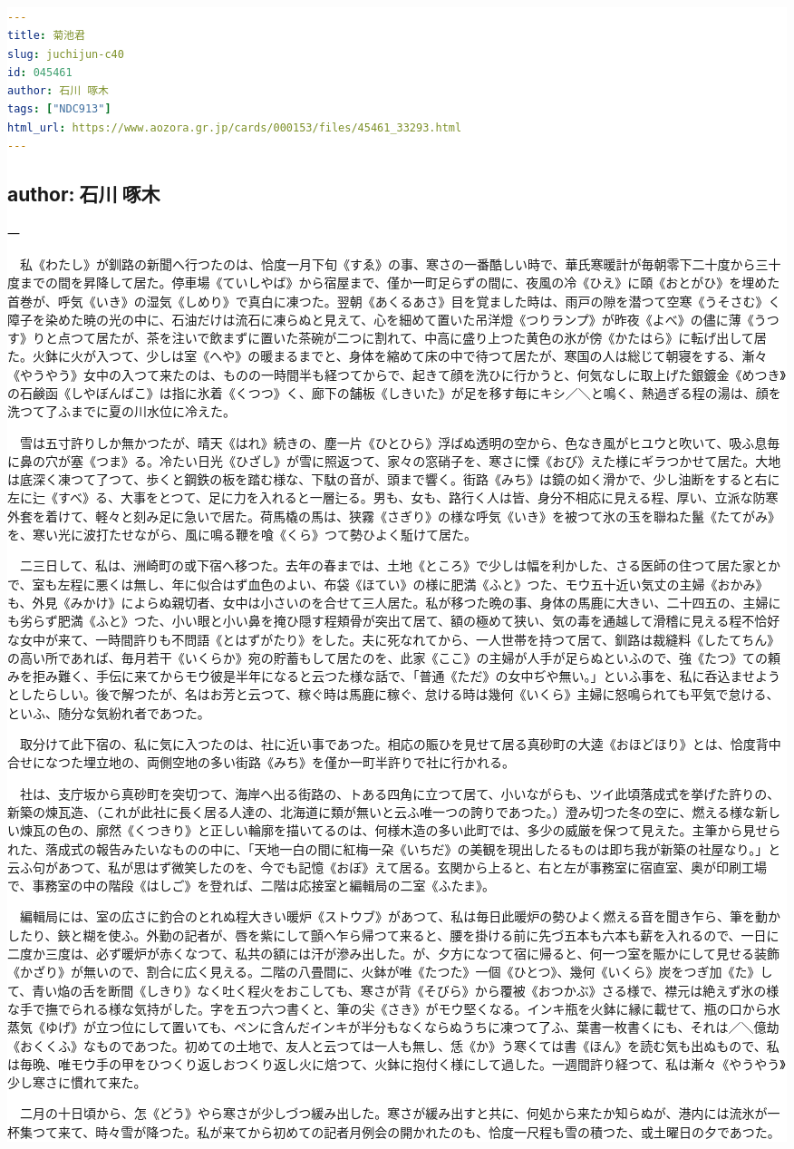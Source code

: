 ```yaml
---
title: 菊池君
slug: juchijun-c40
id: 045461
author: 石川 啄木
tags: ["NDC913"]
html_url: https://www.aozora.gr.jp/cards/000153/files/45461_33293.html
---
```


## author: 石川 啄木

一



　私《わたし》が釧路の新聞へ行つたのは、恰度一月下旬《すゑ》の事、寒さの一番酷しい時で、華氏寒暖計が毎朝零下二十度から三十度までの間を昇降して居た。停車場《ていしやば》から宿屋まで、僅か一町足らずの間に、夜風の冷《ひえ》に頤《おとがひ》を埋めた首巻が、呼気《いき》の湿気《しめり》で真白に凍つた。翌朝《あくるあさ》目を覚ました時は、雨戸の隙を潜つて空寒《うそさむ》く障子を染めた暁の光の中に、石油だけは流石に凍らぬと見えて、心を細めて置いた吊洋燈《つりランプ》が昨夜《よべ》の儘に薄《うつす》りと点つて居たが、茶を注いで飲まずに置いた茶碗が二つに割れて、中高に盛り上つた黄色の氷が傍《かたはら》に転げ出して居た。火鉢に火が入つて、少しは室《へや》の暖まるまでと、身体を縮めて床の中で待つて居たが、寒国の人は総じて朝寝をする、漸々《やうやう》女中の入つて来たのは、ものの一時間半も経つてからで、起きて顔を洗ひに行かうと、何気なしに取上げた銀鍍金《めつき》の石鹸函《しやぼんばこ》は指に氷着《くつつ》く、廊下の舗板《しきいた》が足を移す毎にキシ／＼と鳴く、熱過ぎる程の湯は、顔を洗つて了ふまでに夏の川水位に冷えた。

　雪は五寸許りしか無かつたが、晴天《はれ》続きの、塵一片《ひとひら》浮ばぬ透明の空から、色なき風がヒユウと吹いて、吸ふ息毎に鼻の穴が塞《つま》る。冷たい日光《ひざし》が雪に照返つて、家々の窓硝子を、寒さに慄《おび》えた様にギラつかせて居た。大地は底深く凍つて了つて、歩くと鋼鉄の板を踏む様な、下駄の音が、頭まで響く。街路《みち》は鏡の如く滑かで、少し油断をすると右に左に辷《すべ》る、大事をとつて、足に力を入れると一層辷る。男も、女も、路行く人は皆、身分不相応に見える程、厚い、立派な防寒外套を着けて、軽々と刻み足に急いで居た。荷馬橇の馬は、狭霧《さぎり》の様な呼気《いき》を被つて氷の玉を聯ねた鬣《たてがみ》を、寒い光に波打たせながら、風に鳴る鞭を喰《くら》つて勢ひよく駈けて居た。

　二三日して、私は、洲崎町の或下宿へ移つた。去年の春までは、土地《ところ》で少しは幅を利かした、さる医師の住つて居た家とかで、室も左程に悪くは無し、年に似合はず血色のよい、布袋《ほてい》の様に肥満《ふと》つた、モウ五十近い気丈の主婦《おかみ》も、外見《みかけ》によらぬ親切者、女中は小さいのを合せて三人居た。私が移つた晩の事、身体の馬鹿に大きい、二十四五の、主婦にも劣らず肥満《ふと》つた、小い眼と小い鼻を掩ひ隠す程頬骨が突出て居て、額の極めて狭い、気の毒を通越して滑稽に見える程不恰好な女中が来て、一時間許りも不問語《とはずがたり》をした。夫に死なれてから、一人世帯を持つて居て、釧路は裁縫料《したてちん》の高い所であれば、毎月若干《いくらか》宛の貯蓄もして居たのを、此家《ここ》の主婦が人手が足らぬといふので、強《たつ》ての頼みを拒み難く、手伝に来てからモウ彼是半年になると云つた様な話で、「普通《ただ》の女中ぢや無い。」といふ事を、私に呑込ませようとしたらしい。後で解つたが、名はお芳と云つて、稼ぐ時は馬鹿に稼ぐ、怠ける時は幾何《いくら》主婦に怒鳴られても平気で怠ける、といふ、随分な気紛れ者であつた。

　取分けて此下宿の、私に気に入つたのは、社に近い事であつた。相応の賑ひを見せて居る真砂町の大逵《おほどほり》とは、恰度背中合せになつた埋立地の、両側空地の多い街路《みち》を僅か一町半許りで社に行かれる。

　社は、支庁坂から真砂町を突切つて、海岸へ出る街路の、トある四角に立つて居て、小いながらも、ツイ此頃落成式を挙げた許りの、新築の煉瓦造、（これが此社に長く居る人達の、北海道に類が無いと云ふ唯一つの誇りであつた。）澄み切つた冬の空に、燃える様な新しい煉瓦の色の、廓然《くつきり》と正しい輪廓を描いてるのは、何様木造の多い此町では、多少の威厳を保つて見えた。主筆から見せられた、落成式の報告みたいなものの中に、「天地一白の間に紅梅一朶《いちだ》の美観を現出したるものは即ち我が新築の社屋なり。」と云ふ句があつて、私が思はず微笑したのを、今でも記憶《おぼ》えて居る。玄関から上ると、右と左が事務室に宿直室、奥が印刷工場で、事務室の中の階段《はしご》を登れば、二階は応接室と編輯局の二室《ふたま》。

　編輯局には、室の広さに釣合のとれぬ程大きい暖炉《ストウブ》があつて、私は毎日此暖炉の勢ひよく燃える音を聞き乍ら、筆を動かしたり、鋏と糊を使ふ。外勤の記者が、唇を紫にして顫へ乍ら帰つて来ると、腰を掛ける前に先づ五本も六本も薪を入れるので、一日に二度か三度は、必ず暖炉が赤くなつて、私共の額には汗が滲み出した。が、夕方になつて宿に帰ると、何一つ室を賑かにして見せる装飾《かざり》が無いので、割合に広く見える。二階の八畳間に、火鉢が唯《たつた》一個《ひとつ》、幾何《いくら》炭をつぎ加《た》して、青い焔の舌を断間《しきり》なく吐く程火をおこしても、寒さが背《そびら》から覆被《おつかぶ》さる様で、襟元は絶えず氷の様な手で撫でられる様な気持がした。字を五つ六つ書くと、筆の尖《さき》がモウ堅くなる。インキ瓶を火鉢に縁に載せて、瓶の口から水蒸気《ゆげ》が立つ位にして置いても、ペンに含んだインキが半分もなくならぬうちに凍つて了ふ、葉書一枚書くにも、それは／＼億劫《おくくふ》なものであつた。初めての土地で、友人と云つては一人も無し、恁《か》う寒くては書《ほん》を読む気も出ぬもので、私は毎晩、唯モウ手の甲をひつくり返しおつくり返し火に焙つて、火鉢に抱付く様にして過した。一週間許り経つて、私は漸々《やうやう》少し寒さに慣れて来た。

　二月の十日頃から、怎《どう》やら寒さが少しづつ緩み出した。寒さが緩み出すと共に、何処から来たか知らぬが、港内には流氷が一杯集つて来て、時々雪が降つた。私が来てから初めての記者月例会の開かれたのも、恰度一尺程も雪の積つた、或土曜日の夕であつた。


